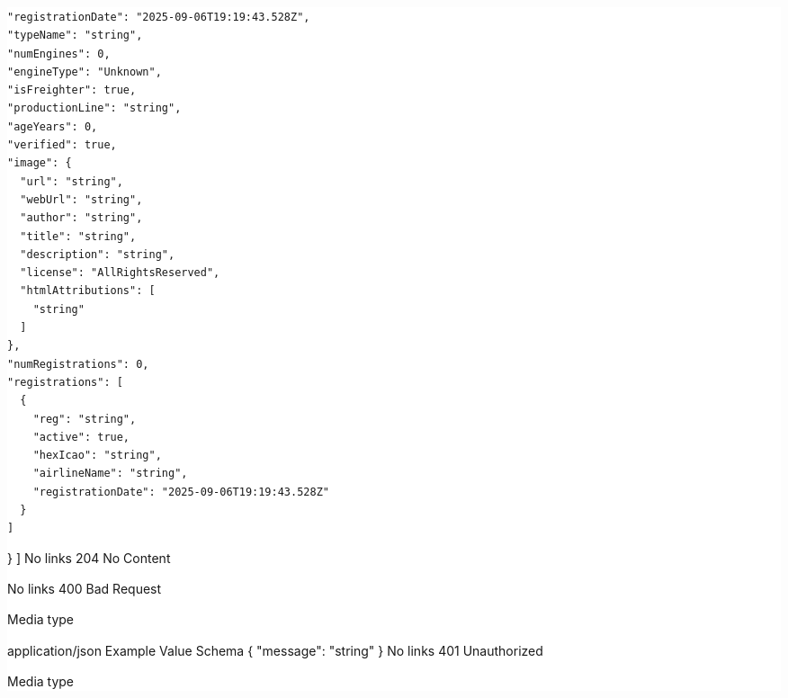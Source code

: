     "registrationDate": "2025-09-06T19:19:43.528Z",
    "typeName": "string",
    "numEngines": 0,
    "engineType": "Unknown",
    "isFreighter": true,
    "productionLine": "string",
    "ageYears": 0,
    "verified": true,
    "image": {
      "url": "string",
      "webUrl": "string",
      "author": "string",
      "title": "string",
      "description": "string",
      "license": "AllRightsReserved",
      "htmlAttributions": [
        "string"
      ]
    },
    "numRegistrations": 0,
    "registrations": [
      {
        "reg": "string",
        "active": true,
        "hexIcao": "string",
        "airlineName": "string",
        "registrationDate": "2025-09-06T19:19:43.528Z"
      }
    ]
  }
]
No links
204	
No Content

No links
400	
Bad Request

Media type

application/json
Example Value
Schema
{
  "message": "string"
}
No links
401	
Unauthorized

Media type
